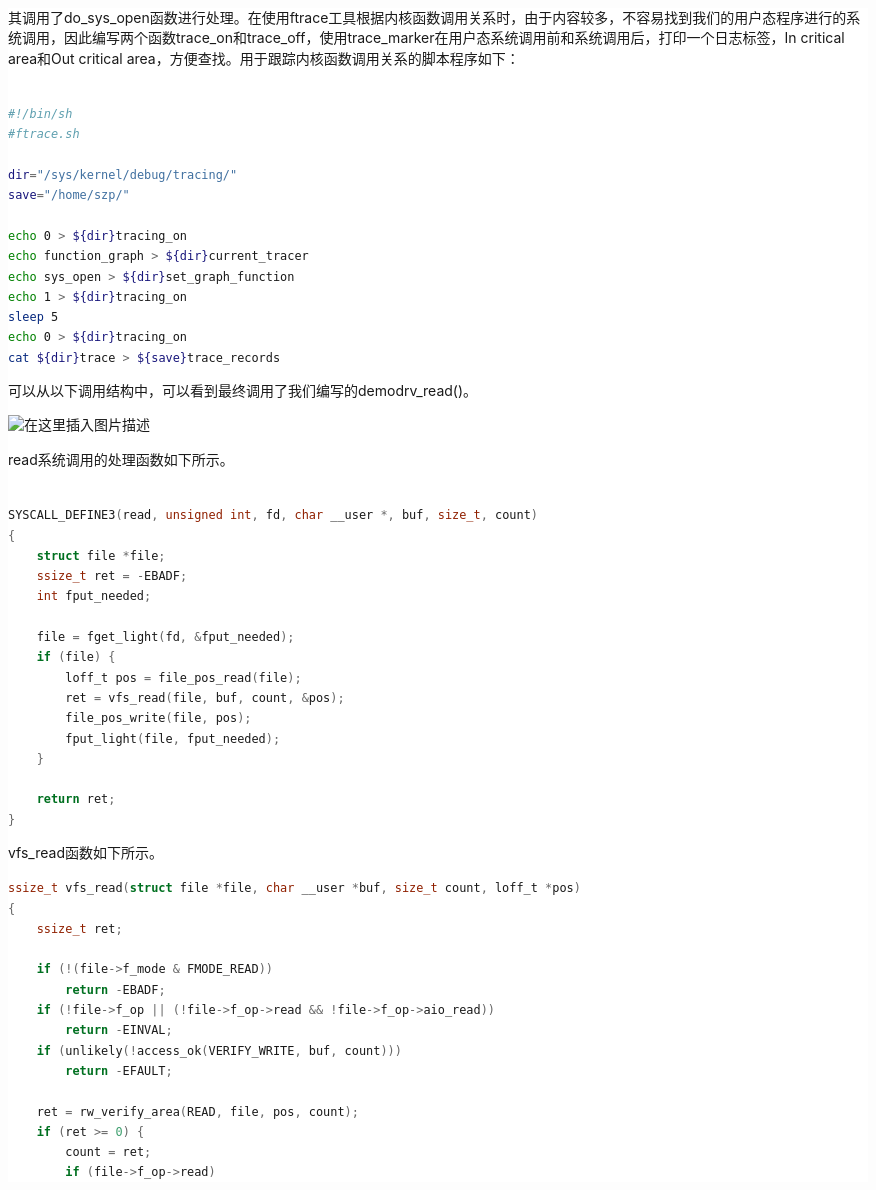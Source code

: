 
其调用了do_sys_open函数进行处理。在使用ftrace工具根据内核函数调用关系时，由于内容较多，不容易找到我们的用户态程序进行的系统调用，因此编写两个函数trace_on和trace_off，使用trace_marker在用户态系统调用前和系统调用后，打印一个日志标签，In critical area和Out critical area，方便查找。用于跟踪内核函数调用关系的脚本程序如下：

```bash

#!/bin/sh
#ftrace.sh
 
dir="/sys/kernel/debug/tracing/"
save="/home/szp/"
 
echo 0 > ${dir}tracing_on
echo function_graph > ${dir}current_tracer
echo sys_open > ${dir}set_graph_function
echo 1 > ${dir}tracing_on
sleep 5
echo 0 > ${dir}tracing_on
cat ${dir}trace > ${save}trace_records


```
可以从以下调用结构中，可以看到最终调用了我们编写的demodrv_read()。

![在这里插入图片描述](https://img-blog.csdnimg.cn/20201121233423209.png?x-oss-process=image,type_ZmFuZ3poZW5naGVpdGk,shadow_10,text_aHR0cHM6Ly9ibG9nLmNzZG4ubmV0L3FxXzMzMDk1NzMz,size_16,color_FFFFFF,t_70#pic_center)

read系统调用的处理函数如下所示。

```c

SYSCALL_DEFINE3(read, unsigned int, fd, char __user *, buf, size_t, count)
{
	struct file *file;
	ssize_t ret = -EBADF;
	int fput_needed;

	file = fget_light(fd, &fput_needed);
	if (file) {
		loff_t pos = file_pos_read(file);
		ret = vfs_read(file, buf, count, &pos);
		file_pos_write(file, pos);
		fput_light(file, fput_needed);
	}

	return ret;
}

```



vfs_read函数如下所示。
```c
ssize_t vfs_read(struct file *file, char __user *buf, size_t count, loff_t *pos)
{
	ssize_t ret;

	if (!(file->f_mode & FMODE_READ))
		return -EBADF;
	if (!file->f_op || (!file->f_op->read && !file->f_op->aio_read))
		return -EINVAL;
	if (unlikely(!access_ok(VERIFY_WRITE, buf, count)))
		return -EFAULT;

	ret = rw_verify_area(READ, file, pos, count);
	if (ret >= 0) {
		count = ret;
		if (file->f_op->read)
```